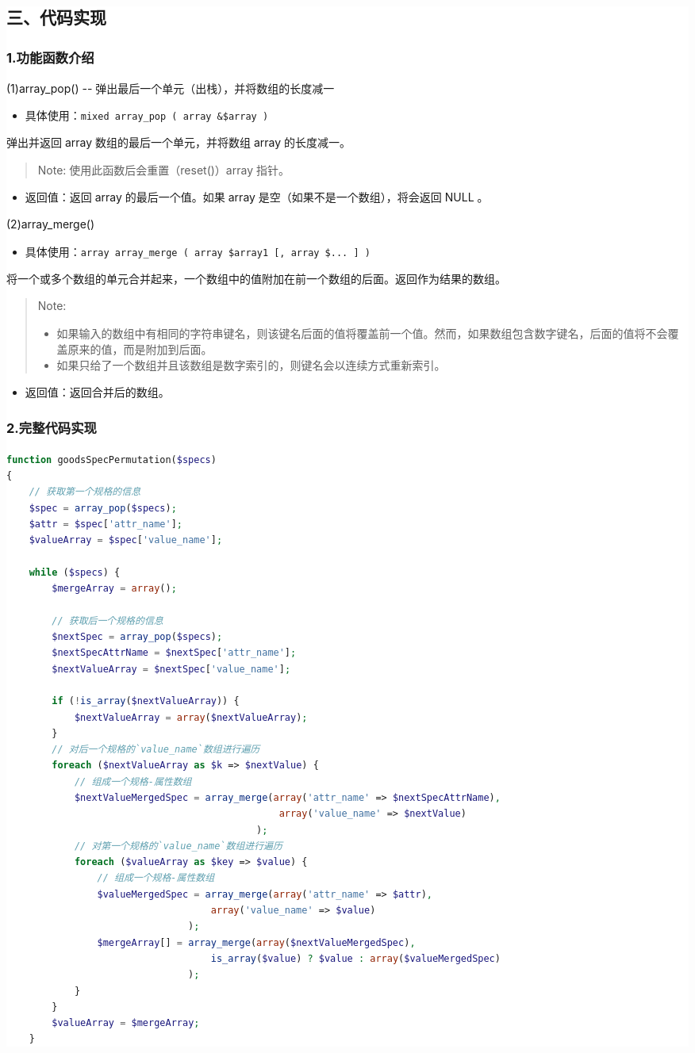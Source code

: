 ## 三、代码实现

### 1.功能函数介绍

(1)array_pop() -- 弹出最后一个单元（出栈），并将数组的长度减一

* 具体使用：`mixed array_pop ( array &$array )`

弹出并返回 array 数组的最后一个单元，并将数组 array 的长度减一。

> Note: 使用此函数后会重置（reset()）array 指针。

* 返回值：返回 array 的最后一个值。如果 array 是空（如果不是一个数组），将会返回 NULL 。

(2)array_merge()

* 具体使用：`array array_merge ( array $array1 [, array $... ] )`

将一个或多个数组的单元合并起来，一个数组中的值附加在前一个数组的后面。返回作为结果的数组。

> Note:
>* 如果输入的数组中有相同的字符串键名，则该键名后面的值将覆盖前一个值。然而，如果数组包含数字键名，后面的值将不会覆盖原来的值，而是附加到后面。
>* 如果只给了一个数组并且该数组是数字索引的，则键名会以连续方式重新索引。

* 返回值：返回合并后的数组。

### 2.完整代码实现

```php
function goodsSpecPermutation($specs)
{
    // 获取第一个规格的信息
    $spec = array_pop($specs);
    $attr = $spec['attr_name'];
    $valueArray = $spec['value_name'];

    while ($specs) {
        $mergeArray = array();

        // 获取后一个规格的信息
        $nextSpec = array_pop($specs);
        $nextSpecAttrName = $nextSpec['attr_name'];
        $nextValueArray = $nextSpec['value_name'];

        if (!is_array($nextValueArray)) {
            $nextValueArray = array($nextValueArray);
        }
        // 对后一个规格的`value_name`数组进行遍历
        foreach ($nextValueArray as $k => $nextValue) {
            // 组成一个规格-属性数组
            $nextValueMergedSpec = array_merge(array('attr_name' => $nextSpecAttrName),
                                                array('value_name' => $nextValue)
                                            );
            // 对第一个规格的`value_name`数组进行遍历
            foreach ($valueArray as $key => $value) {
                // 组成一个规格-属性数组
                $valueMergedSpec = array_merge(array('attr_name' => $attr),
                                    array('value_name' => $value)
                                );
                $mergeArray[] = array_merge(array($nextValueMergedSpec),
                                    is_array($value) ? $value : array($valueMergedSpec)
                                );
            }
        }
        $valueArray = $mergeArray;
    }

```